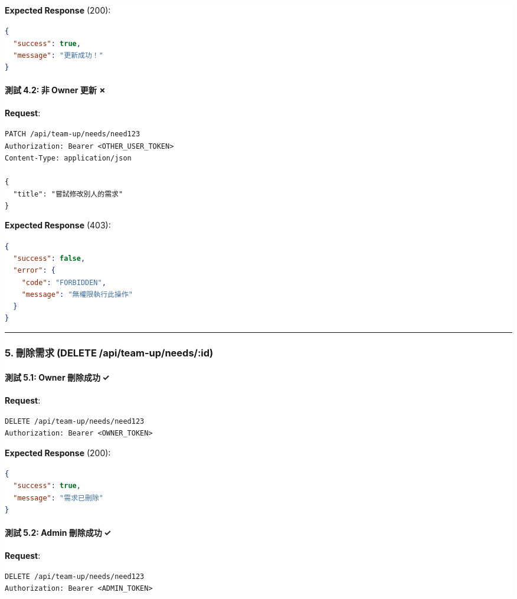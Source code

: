 **Expected Response** (200):
```json
{
  "success": true,
  "message": "更新成功！"
}
```

#### 測試 4.2: 非 Owner 更新 ✗

**Request**:
```http
PATCH /api/team-up/needs/need123
Authorization: Bearer <OTHER_USER_TOKEN>
Content-Type: application/json

{
  "title": "嘗試修改別人的需求"
}
```

**Expected Response** (403):
```json
{
  "success": false,
  "error": {
    "code": "FORBIDDEN",
    "message": "無權限執行此操作"
  }
}
```

---

### 5. 刪除需求 (DELETE /api/team-up/needs/:id)

#### 測試 5.1: Owner 刪除成功 ✓

**Request**:
```http
DELETE /api/team-up/needs/need123
Authorization: Bearer <OWNER_TOKEN>
```

**Expected Response** (200):
```json
{
  "success": true,
  "message": "需求已刪除"
}
```

#### 測試 5.2: Admin 刪除成功 ✓

**Request**:
```http
DELETE /api/team-up/needs/need123
Authorization: Bearer <ADMIN_TOKEN>
```
